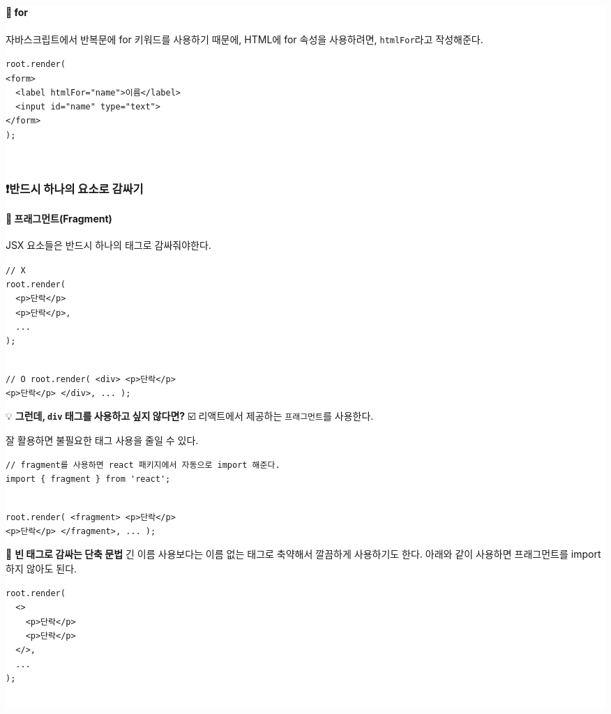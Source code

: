<h4 id="📄-for">📄 for</h4>
<p>자바스크립트에서 반복문에 for 키워드를 사용하기 때문에, HTML에 for 속성을 사용하려면, <code>htmlFor</code>라고 작성해준다.</p>
<pre><code class="language-jsx">root.render(
&lt;form&gt;
  &lt;label htmlFor=&quot;name&quot;&gt;이름&lt;/label&gt;
  &lt;input id=&quot;name&quot; type=&quot;text&quot;&gt;
&lt;/form&gt;
);</code></pre>
<br />

<h3 id="❗반드시-하나의-요소로-감싸기">❗반드시 하나의 요소로 감싸기</h3>
<h4 id="📄-프래그먼트fragment">📄 프래그먼트(Fragment)</h4>
<p>JSX 요소들은 반드시 하나의 태그로 감싸줘야한다.</p>
<pre><code class="language-jsx">// X
root.render(
  &lt;p&gt;단락&lt;/p&gt;
  &lt;p&gt;단락&lt;/p&gt;,
  ...
);

// O
root.render(
  &lt;div&gt;
    &lt;p&gt;단락&lt;/p&gt;
    &lt;p&gt;단락&lt;/p&gt;
  &lt;/div&gt;,
  ...
);</code></pre>
<p>💡 <strong>그런데, <code>div</code> 태그를 사용하고 싶지 않다면?</strong>
☑️ 리액트에서 제공하는 <code>프래그먼트</code>를 사용한다.</p>
<p>잘 활용하면 불필요한 태그 사용을 줄일 수 있다.</p>
<pre><code class="language-jsx">// fragment를 사용하면 react 패키지에서 자동으로 import 해준다.
import { fragment } from 'react';

root.render(
  &lt;fragment&gt;
    &lt;p&gt;단락&lt;/p&gt;
    &lt;p&gt;단락&lt;/p&gt;
  &lt;/fragment&gt;,
  ...
);</code></pre>
<p>🌠 <strong>빈 태그로 감싸는 단축 문법</strong>
긴 이름 사용보다는 이름 없는 태그로 축약해서 깔끔하게 사용하기도 한다.
아래와 같이 사용하면 프래그먼트를 import하지 않아도 된다.</p>
<pre><code class="language-jsx">root.render(
  &lt;&gt;
    &lt;p&gt;단락&lt;/p&gt;
    &lt;p&gt;단락&lt;/p&gt;
  &lt;/&gt;,
  ...
);</code></pre>
<br />
